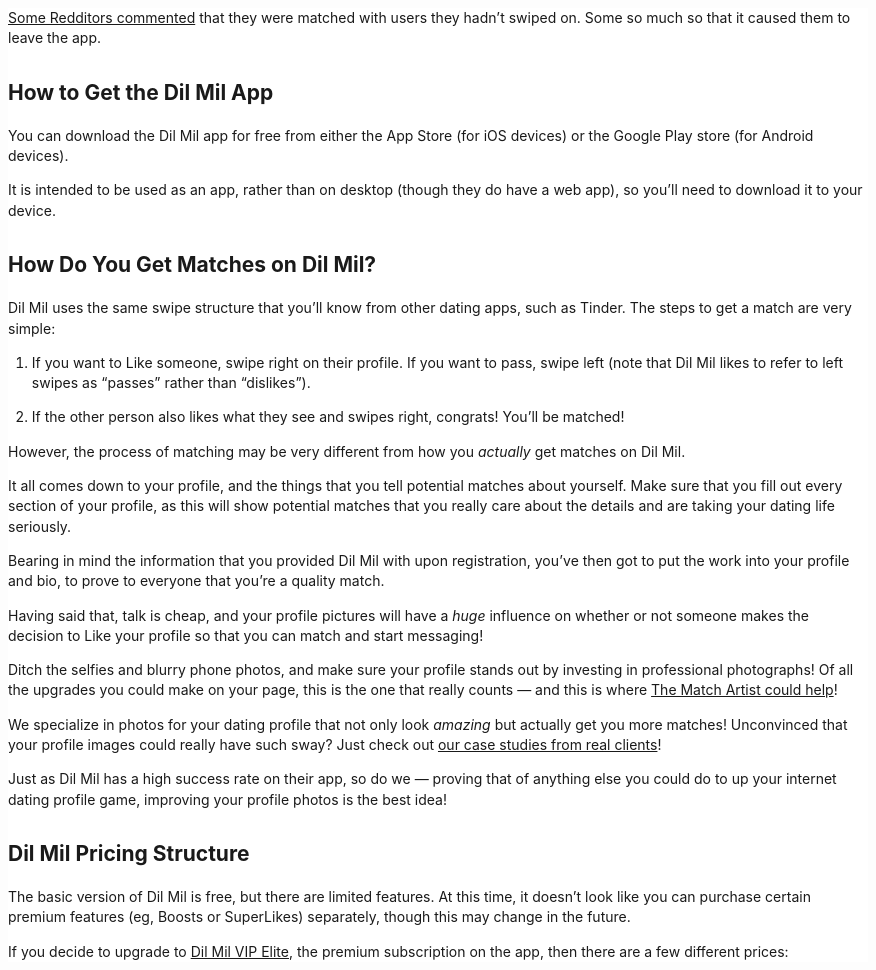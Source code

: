 </li>
</ul>
<p><a href="https://www.reddit.com/r/ABCDesis/comments/ci67nv/anyone_have_this_problem_with_dil_mil">Some Redditors commented</a> that they were matched with users they hadn&rsquo;t swiped on. Some so much so that it caused them to leave the app.</p>
<h2>How to Get the Dil Mil App</h2>
<p>You can download the Dil Mil app for free from either the App Store (for iOS devices) or the Google Play store (for Android devices).</p>
<p></p>
<p>It is intended to be used as an app, rather than on desktop (though they do have a web app), so you&rsquo;ll need to download it to your device.</p>
<h2>How Do You Get Matches on Dil Mil?</h2>
<p>Dil Mil uses the same swipe structure that you&rsquo;ll know from other dating apps, such as Tinder. The steps to get a match are very simple:</p>
<p></p>
<ol>
<li>
<p>If you want to Like someone, swipe right on their profile. If you want to pass, swipe left (note that Dil Mil likes to refer to left swipes as &ldquo;passes&rdquo; rather than &ldquo;dislikes&rdquo;).</p>
</li>
</ol>
<p></p>
<ol start="2">
<li>
<p>If the other person also likes what they see and swipes right, congrats! You&rsquo;ll be matched!</p>
</li>
</ol>
<p></p>
<p>However, the process of matching may be very different from how you <em>actually</em> get matches on Dil Mil.</p>
<p></p>
<p>It all comes down to your profile, and the things that you tell potential matches about yourself. Make sure that you fill out every section of your profile, as this will show potential matches that you really care about the details and are taking your dating life seriously.</p>
<p></p>
<p>Bearing in mind the information that you provided Dil Mil with upon registration, you&rsquo;ve then got to put the work into your profile and bio, to prove to everyone that you&rsquo;re a quality match.</p>
<p></p>
<p>Having said that, talk is cheap, and your profile pictures will have a <em>huge</em> influence on whether or not someone makes the decision to Like your profile so that you can match and start messaging!</p>
<p></p>
<p>Ditch the selfies and blurry phone photos, and make sure your profile stands out by investing in professional photographs! Of all the upgrades you could make on your page, this is the one that really counts &mdash; and this is where <a href="https://thematchartist.com/online-dating-photographer-near-me">The Match Artist could help</a>!</p>
<p></p>
<p>We specialize in photos for your dating profile that not only look <em>amazing</em> but actually get you more matches! Unconvinced that your profile images could really have such sway? Just check out <a href="https://thematchartist.com/case-studies">our case studies from real clients</a>!</p>
<p></p>
<p>Just as Dil Mil has a high success rate on their app, so do we &mdash; proving that of anything else you could do to up your internet dating profile game, improving your profile photos is the best idea!</p>
<h2>Dil Mil Pricing Structure</h2>
<p>The basic version of Dil Mil is free, but there are limited features. At this time, it doesn&rsquo;t look like you can purchase certain premium features (eg, Boosts or SuperLikes) separately, though this may change in the future.</p>
<p></p>
<p>If you decide to upgrade to <a href="https://dilmil.co/vip-elite">Dil Mil VIP Elite</a>, the premium subscription on the app, then there are a few different prices:</p>